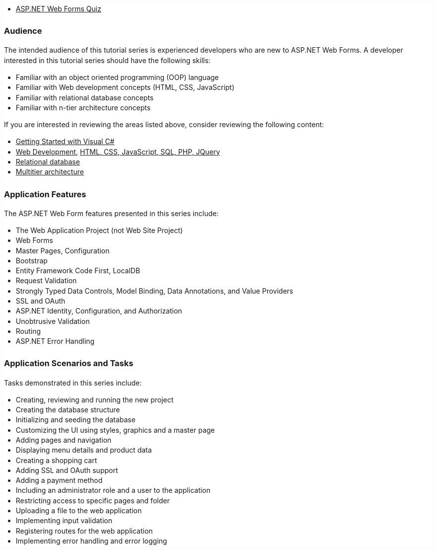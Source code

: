 - [ASP.NET Web Forms Quiz](http://quizapp.cloudapp.net/?quiz=ASP.NET)

### Audience

The intended audience of this tutorial series is experienced developers who are new to ASP.NET Web Forms. A developer interested in this tutorial series should have the following skills:

- Familiar with an object oriented programming (OOP) language
- Familiar with Web development concepts (HTML, CSS, JavaScript)
- Familiar with relational database concepts
- Familiar with n-tier architecture concepts

If you are interested in reviewing the areas listed above, consider reviewing the following content:

- [Getting Started with Visual C#](https://msdn.microsoft.com/library/a72418yk.aspx)
- [Web Development](https://msdn.microsoft.com/beginner/bb308760.aspx), [HTML, CSS, JavaScript, SQL, PHP, JQuery](http://w3schools.com/)
- [Relational database](http://en.wikipedia.org/wiki/Relational_database)
- [Multitier architecture](http://en.wikipedia.org/wiki/Multitier_architecture)

### Application Features

The ASP.NET Web Form features presented in this series include:

- The Web Application Project (not Web Site Project)
- Web Forms
- Master Pages, Configuration
- Bootstrap
- Entity Framework Code First, LocalDB
- Request Validation
- Strongly Typed Data Controls, Model Binding, Data Annotations, and Value Providers
- SSL and OAuth
- ASP.NET Identity, Configuration, and Authorization
- Unobtrusive Validation
- Routing
- ASP.NET Error Handling

### Application Scenarios and Tasks

Tasks demonstrated in this series include:

- Creating, reviewing and running the new project
- Creating the database structure
- Initializing and seeding the database
- Customizing the UI using styles, graphics and a master page
- Adding pages and navigation
- Displaying menu details and product data
- Creating a shopping cart
- Adding SSL and OAuth support
- Adding a payment method
- Including an administrator role and a user to the application
- Restricting access to specific pages and folder
- Uploading a file to the web application
- Implementing input validation
- Registering routes for the web application
- Implementing error handling and error logging
